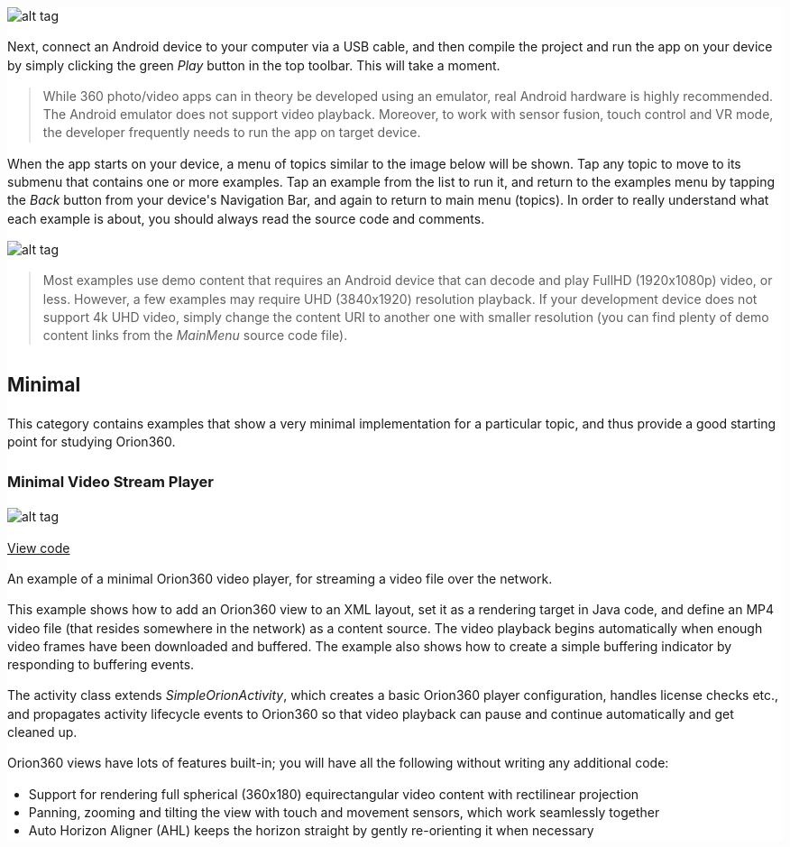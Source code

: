 ![alt tag](https://cloud.githubusercontent.com/assets/12032146/20263375/0d9c4bb8-aa6f-11e6-9356-fbca191643a8.png)

Next, connect an Android device to your computer via a USB cable, and then compile the project and run the app on your device by simply clicking the green *Play* button in the top toolbar. This will take a moment.

> While 360 photo/video apps can in theory be developed using an emulator, real Android hardware is highly recommended. The Android emulator does not support video playback. Moreover, to work with sensor fusion, touch control and VR mode, the developer frequently needs to run the app on target device.

When the app starts on your device, a menu of topics similar to the image below will be shown. Tap any topic to move to its submenu that contains one or more examples. Tap an example from the list to run it, and return to the examples menu by tapping the *Back* button from your device's Navigation Bar, and again to return to main menu (topics). In order to really understand what each example is about, you should always read the source code and comments.

![alt tag](https://cloud.githubusercontent.com/assets/12032146/21079967/49f2742e-bfab-11e6-9627-20a29e0dbff0.png)

> Most examples use demo content that requires an Android device that can decode and play FullHD (1920x1080p) video, or less. However, a few examples may require UHD (3840x1920) resolution playback. If your development device does not support 4k UHD video, simply change the content URI to another one with smaller resolution (you can find plenty of demo content links from the *MainMenu* source code file).

Minimal
-------

This category contains examples that show a very minimal implementation for a particular topic, and thus provide a good starting point for studying Orion360.

### Minimal Video Stream Player

![alt tag](https://cloud.githubusercontent.com/assets/12032146/20630890/760a7514-b33c-11e6-9137-afba3863c5cc.png)

[View code](app/src/main/java/fi/finwe/orion360/sdk/pro/examples/minimal/MinimalVideoStreamPlayer.java)

An example of a minimal Orion360 video player, for streaming a video file over the network.

This example shows how to add an Orion360 view to an XML layout, set it as a rendering target in Java code, and define an MP4 video file (that resides somewhere in the network) as a content source. The video playback begins automatically when enough video frames have been downloaded and buffered. The example also shows how to create a simple buffering indicator by responding to buffering events.

The activity class extends _SimpleOrionActivity_, which creates a basic Orion360 player configuration, handles license checks etc., and propagates activity lifecycle events to Orion360 so that video playback can pause and continue automatically and get cleaned up.

Orion360 views have lots of features built-in; you will have all the following without writing any additional code:
- Support for rendering full spherical (360x180) equirectangular video content with rectilinear projection
- Panning, zooming and tilting the view with touch and movement sensors, which work seamlessly together
- Auto Horizon Aligner (AHL) keeps the horizon straight by gently re-orienting it when necessary
